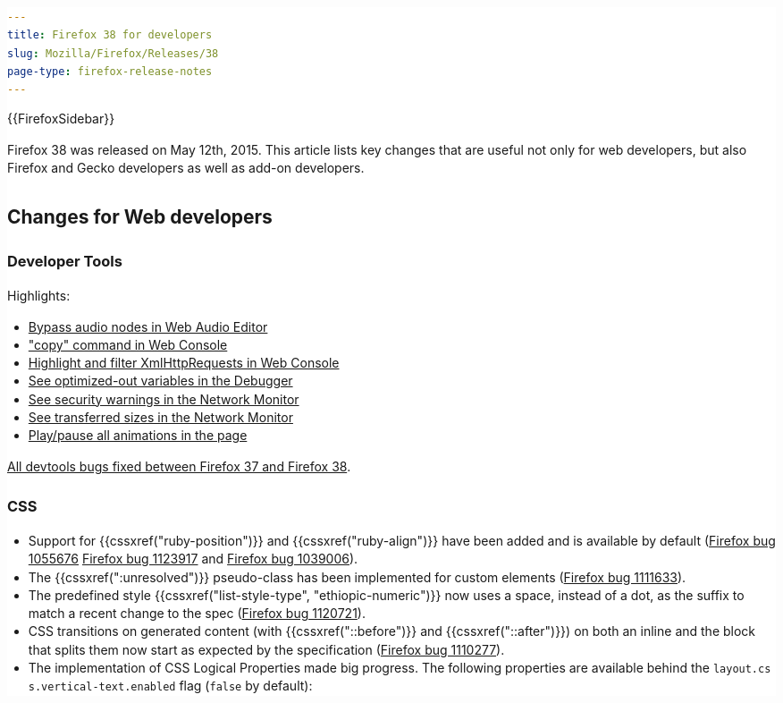 ```yaml
---
title: Firefox 38 for developers
slug: Mozilla/Firefox/Releases/38
page-type: firefox-release-notes
---
```


{{FirefoxSidebar}}

Firefox 38 was released on May 12th, 2015. This article lists key changes that are useful not only for web developers, but also Firefox and Gecko developers as well as add-on developers.

## Changes for Web developers

### Developer Tools

Highlights:

- [Bypass audio nodes in Web Audio Editor](https://firefox-source-docs.mozilla.org/devtools-user/web_audio_editor/index.html#bypassing-nodes)
- ["copy" command in Web Console](https://firefox-source-docs.mozilla.org/devtools-user/web_console/index.html#helper-commands)
- [Highlight and filter XmlHttpRequests in Web Console](https://firefox-source-docs.mozilla.org/devtools-user/web_console/index.html#xhr)
- [See optimized-out variables in the Debugger](https://firefox-source-docs.mozilla.org/devtools-user/debugger/how_to/set_watch_expressions/index.html)
- [See security warnings in the Network Monitor](https://firefox-source-docs.mozilla.org/devtools-user/network_monitor/index.html#security)
- [See transferred sizes in the Network Monitor](https://firefox-source-docs.mozilla.org/devtools-user/network_monitor/index.html#network-request-fields)
- [Play/pause all animations in the page](https://firefox-source-docs.mozilla.org/devtools-user/page_inspector/how_to/work_with_animations/index.html#animations-view)

[All devtools bugs fixed between Firefox 37 and Firefox 38](https://bugzilla.mozilla.org/buglist.cgi?resolution=FIXED&classification=Client%20Software&chfieldto=2015-02-23&query_format=advanced&chfield=resolution&chfieldfrom=2015-01-12&chfieldvalue=FIXED&bug_status=RESOLVED&bug_status=VERIFIED&component=Developer%20Tools&component=Developer%20Tools%3A%203D%20View&component=Developer%20Tools%3A%20Canvas%20Debugger&component=Developer%20Tools%3A%20Console&component=Developer%20Tools%3A%20Debugger&component=Developer%20Tools%3A%20Framework&component=Developer%20Tools%3A%20Graphic%20Commandline%20and%20Toolbar&component=Developer%20Tools%3A%20Inspector&component=Developer%20Tools%3A%20Memory&component=Developer%20Tools%3A%20Netmonitor&component=Developer%20Tools%3A%20Object%20Inspector&component=Developer%20Tools%3A%20Profiler&component=Developer%20Tools%3A%20Responsive%20Mode&component=Developer%20Tools%3A%20Scratchpad&component=Developer%20Tools%3A%20Source%20Editor&component=Developer%20Tools%3A%20Storage%20Inspector&component=Developer%20Tools%3A%20Style%20Editor&component=Developer%20Tools%3A%20Timeline&component=Developer%20Tools%3A%20User%20Stories&component=Developer%20Tools%3A%20Web%20Audio%20Editor&component=Developer%20Tools%3A%20WebGL%20Shader%20Editor&component=Developer%20Tools%3A%20WebIDE&product=Firefox&list_id=12076303).

### CSS

- Support for {{cssxref("ruby-position")}} and {{cssxref("ruby-align")}} have been added and is available by default ([Firefox bug 1055676](https://bugzil.la/1055676) [Firefox bug 1123917](https://bugzil.la/1123917) and [Firefox bug 1039006](https://bugzil.la/1039006)).
- The {{cssxref(":unresolved")}} pseudo-class has been implemented for custom elements ([Firefox bug 1111633](https://bugzil.la/1111633)).
- The predefined style {{cssxref("list-style-type", "ethiopic-numeric")}} now uses a space, instead of a dot, as the suffix to match a recent change to the spec ([Firefox bug 1120721](https://bugzil.la/1120721)).
- CSS transitions on generated content (with {{cssxref("::before")}} and {{cssxref("::after")}}) on both an inline and the block that splits them now start as expected by the specification ([Firefox bug 1110277](https://bugzil.la/1110277)).
- The implementation of CSS Logical Properties made big progress. The following properties are available behind the `layout.css.vertical-text.enabled` flag (`false` by default):
